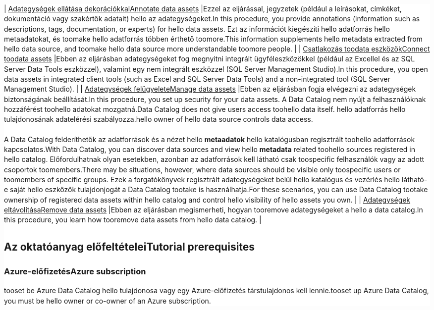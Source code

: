 | [<span data-ttu-id="7ebc7-121">Adategységek ellátása dekorációkkal</span><span class="sxs-lookup"><span data-stu-id="7ebc7-121">Annotate data assets</span></span>](#annotate-data-assets) |<span data-ttu-id="7ebc7-122">Ezzel az eljárással, jegyzetek (például a leírásokat, címkéket, dokumentáció vagy szakértők adatait) hello az adategységeket.</span><span class="sxs-lookup"><span data-stu-id="7ebc7-122">In this procedure, you provide annotations (information such as descriptions, tags, documentation, or experts) for hello data assets.</span></span> <span data-ttu-id="7ebc7-123">Ezt az információt kiegészíti hello adatforrás hello metaadatokat, és toomake hello adatforrás többen érthető toomore.</span><span class="sxs-lookup"><span data-stu-id="7ebc7-123">This information supplements hello metadata extracted from hello data source, and toomake hello data source more understandable toomore people.</span></span> |
| [<span data-ttu-id="7ebc7-124">Csatlakozás toodata eszközök</span><span class="sxs-lookup"><span data-stu-id="7ebc7-124">Connect toodata assets</span></span>](#connect-to-data-assets) |<span data-ttu-id="7ebc7-125">Ebben az eljárásban adategységeket fog megnyitni integrált ügyféleszközökkel (például az Excellel és az SQL Server Data Tools eszközzel), valamint egy nem integrált eszközzel (SQL Server Management Studio).</span><span class="sxs-lookup"><span data-stu-id="7ebc7-125">In this procedure, you open data assets in integrated client tools (such as Excel and SQL Server Data Tools) and a non-integrated tool (SQL Server Management Studio).</span></span> |
| [<span data-ttu-id="7ebc7-126">Adategységek felügyelete</span><span class="sxs-lookup"><span data-stu-id="7ebc7-126">Manage data assets</span></span>](#manage-data-assets) |<span data-ttu-id="7ebc7-127">Ebben az eljárásban fogja elvégezni az adategységek biztonságának beállítását.</span><span class="sxs-lookup"><span data-stu-id="7ebc7-127">In this procedure, you set up security for your data assets.</span></span> <span data-ttu-id="7ebc7-128">A Data Catalog nem nyújt a felhasználóknak hozzáférést toohello adatokat mozgatná.</span><span class="sxs-lookup"><span data-stu-id="7ebc7-128">Data Catalog does not give users access toohello data itself.</span></span> <span data-ttu-id="7ebc7-129">hello adatforrás hello tulajdonosának adatelérési szabályozza.</span><span class="sxs-lookup"><span data-stu-id="7ebc7-129">hello owner of hello data source controls data access.</span></span> <br/><br/> <span data-ttu-id="7ebc7-130">A Data Catalog felderíthetők az adatforrások és a nézet hello **metaadatok** hello katalógusban regisztrált toohello adatforrások kapcsolatos.</span><span class="sxs-lookup"><span data-stu-id="7ebc7-130">With Data Catalog, you can discover data sources and view hello **metadata** related toohello sources registered in hello catalog.</span></span> <span data-ttu-id="7ebc7-131">Előfordulhatnak olyan esetekben, azonban az adatforrások kell látható csak toospecific felhasználók vagy az adott csoportok toomembers.</span><span class="sxs-lookup"><span data-stu-id="7ebc7-131">There may be situations, however, where data sources should be visible only toospecific users or toomembers of specific groups.</span></span> <span data-ttu-id="7ebc7-132">Ezek a forgatókönyvek regisztrált adategységeket belül hello katalógus és vezérlés hello látható-e saját hello eszközök tulajdonjogát a Data Catalog tootake is használhatja.</span><span class="sxs-lookup"><span data-stu-id="7ebc7-132">For these scenarios, you can use Data Catalog tootake ownership of registered data assets within hello catalog and control hello visibility of hello assets you own.</span></span> |
| [<span data-ttu-id="7ebc7-133">Adategységek eltávolítása</span><span class="sxs-lookup"><span data-stu-id="7ebc7-133">Remove data assets</span></span>](#remove-data-assets) |<span data-ttu-id="7ebc7-134">Ebben az eljárásban megismerheti, hogyan tooremove adategységeket a hello a data catalog.</span><span class="sxs-lookup"><span data-stu-id="7ebc7-134">In this procedure, you learn how tooremove data assets from hello data catalog.</span></span> |

## <a name="tutorial-prerequisites"></a><span data-ttu-id="7ebc7-135">Az oktatóanyag előfeltételei</span><span class="sxs-lookup"><span data-stu-id="7ebc7-135">Tutorial prerequisites</span></span>
### <a name="azure-subscription"></a><span data-ttu-id="7ebc7-136">Azure-előfizetés</span><span class="sxs-lookup"><span data-stu-id="7ebc7-136">Azure subscription</span></span>
<span data-ttu-id="7ebc7-137">tooset be Azure Data Catalog hello tulajdonosa vagy egy Azure-előfizetés társtulajdonos kell lennie.</span><span class="sxs-lookup"><span data-stu-id="7ebc7-137">tooset up Azure Data Catalog, you must be hello owner or co-owner of an Azure subscription.</span></span>
